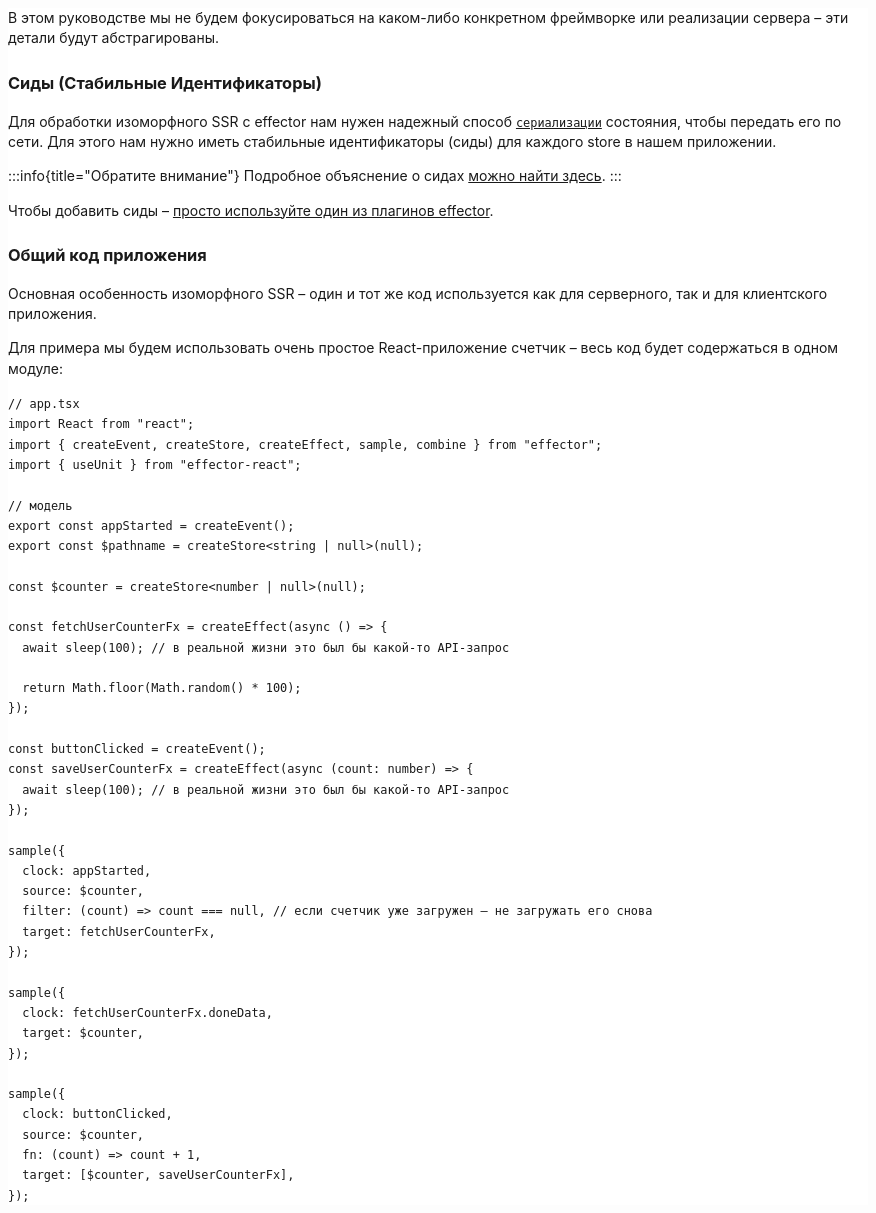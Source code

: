 В этом руководстве мы не будем фокусироваться на каком-либо конкретном фреймворке или реализации сервера – эти детали будут абстрагированы.

### Сиды (Стабильные Идентификаторы)

Для обработки изоморфного SSR с effector нам нужен надежный способ [`сериализации`](/ru/api/effector/serialize/) состояния, чтобы передать его по сети. Для этого нам нужно иметь стабильные идентификаторы (сиды) для каждого store в нашем приложении.

:::info{title="Обратите внимание"}
Подробное объяснение о сидах [можно найти здесь](/ru/explanation/sids).
:::

Чтобы добавить сиды – [просто используйте один из плагинов effector](/ru/explanation/sids#how-to-add-sids-automatic).

### Общий код приложения

Основная особенность изоморфного SSR – один и тот же код используется как для серверного, так и для клиентского приложения.

Для примера мы будем использовать очень простое React-приложение счетчик – весь код будет содержаться в одном модуле:

```tsx
// app.tsx
import React from "react";
import { createEvent, createStore, createEffect, sample, combine } from "effector";
import { useUnit } from "effector-react";

// модель
export const appStarted = createEvent();
export const $pathname = createStore<string | null>(null);

const $counter = createStore<number | null>(null);

const fetchUserCounterFx = createEffect(async () => {
  await sleep(100); // в реальной жизни это был бы какой-то API-запрос

  return Math.floor(Math.random() * 100);
});

const buttonClicked = createEvent();
const saveUserCounterFx = createEffect(async (count: number) => {
  await sleep(100); // в реальной жизни это был бы какой-то API-запрос
});

sample({
  clock: appStarted,
  source: $counter,
  filter: (count) => count === null, // если счетчик уже загружен – не загружать его снова
  target: fetchUserCounterFx,
});

sample({
  clock: fetchUserCounterFx.doneData,
  target: $counter,
});

sample({
  clock: buttonClicked,
  source: $counter,
  fn: (count) => count + 1,
  target: [$counter, saveUserCounterFx],
});

```